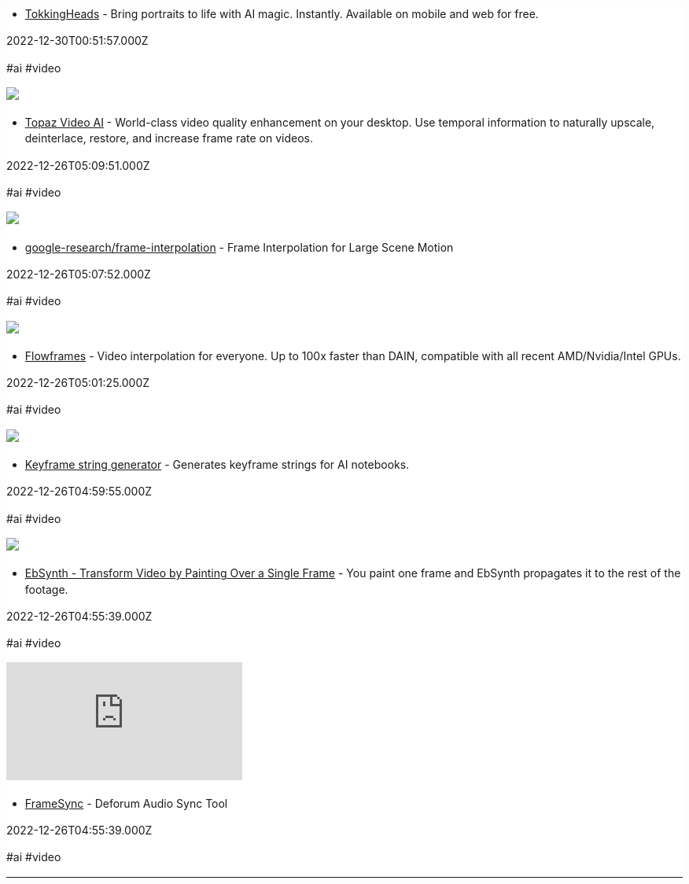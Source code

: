 - [TokkingHeads](https://app.tokkingheads.com/homepage) - Bring portraits to life with AI magic. Instantly. Available on mobile and web for free.

2022-12-30T00:51:57.000Z

#ai #video

![](https://rdl.ink/render/https%3A%2F%2Fwww.topazlabs.com%2Ftopaz-video-ai)

- [Topaz Video AI](https://www.topazlabs.com/topaz-video-ai) - World-class video quality enhancement on your desktop. Use temporal information to naturally upscale, deinterlace, restore, and increase frame rate on videos.

2022-12-26T05:09:51.000Z

#ai #video

![](https://og.replicate.com/api/models/google-research/frame-interpolation)

- [google-research/frame-interpolation](https://replicate.com/google-research/frame-interpolation) - Frame Interpolation for Large Scene Motion

2022-12-26T05:07:52.000Z

#ai #video

![](https://img.itch.zone/aW1nLzU3NjY3NTEucG5n/original/NKe0I1.png)

- [Flowframes](https://nmkd.itch.io/flowframes) - Video interpolation for everyone. Up to 100x faster than DAIN, compatible with all recent AMD/Nvidia/Intel GPUs.

2022-12-26T05:01:25.000Z

#ai #video

![](https://rdl.ink/render/https%3A%2F%2Fwww.chigozie.co.uk%2Fkeyframe-string-generator)

- [Keyframe string generator](https://www.chigozie.co.uk/keyframe-string-generator) - Generates keyframe strings for AI notebooks.

2022-12-26T04:59:55.000Z

#ai #video

![](https://ebsynth.com/ebsynth-image.jpg)

- [EbSynth - Transform Video by Painting Over a Single Frame](https://ebsynth.com) - You paint one frame and EbSynth propagates it to the rest of the footage.

2022-12-26T04:55:39.000Z

#ai #video

![](https://rdl.ink/render/https%3A%2F%2Fwww.framesync.xyz)

- [FrameSync](https://www.framesync.xyz) - Deforum Audio Sync Tool

2022-12-26T04:55:39.000Z

#ai #video

---

